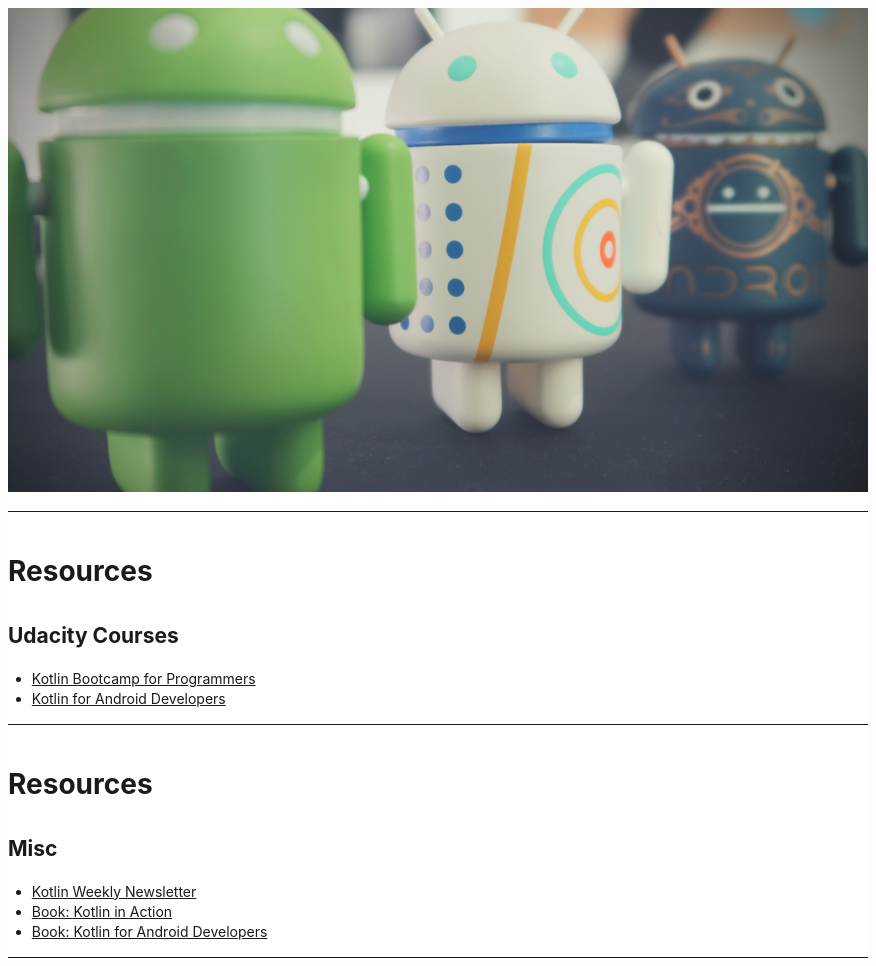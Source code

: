 ![](images/droids.png)

___

# Resources

## Udacity Courses
- [Kotlin Bootcamp for Programmers](https://www.udacity.com/course/kotlin-bootcamp-for-programmers--ud9011)
- [Kotlin for Android Developers](https://www.udacity.com/course/kotlin-for-android-developers--ud888)

___

# Resources

## Misc

- [Kotlin Weekly Newsletter](http://www.kotlinweekly.net/)
- [Book: Kotlin in Action](https://www.amazon.com/Kotlin-Action-Dmitry-Jemerov/dp/1617293296)
- [Book: Kotlin for Android Developers](https://antonioleiva.com/kotlin-android-developers-book/)

___
